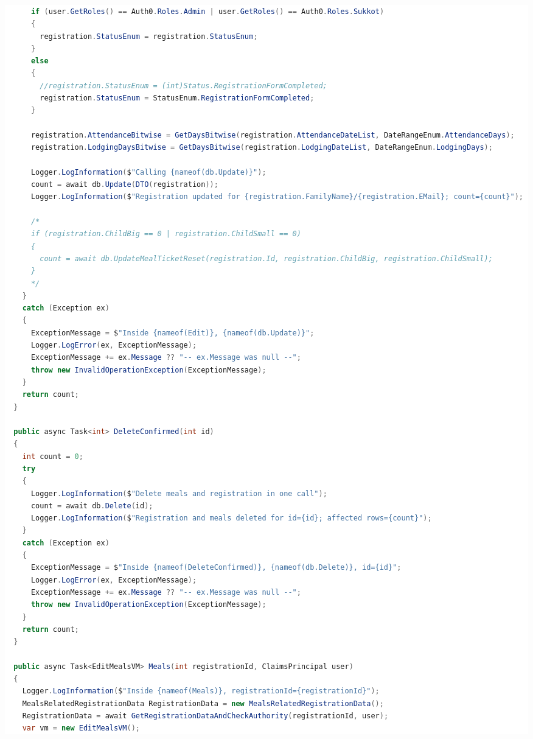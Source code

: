 ```csharp
      if (user.GetRoles() == Auth0.Roles.Admin | user.GetRoles() == Auth0.Roles.Sukkot)
      {
        registration.StatusEnum = registration.StatusEnum;
      }
      else
      {
        //registration.StatusEnum = (int)Status.RegistrationFormCompleted;
        registration.StatusEnum = StatusEnum.RegistrationFormCompleted;
      }

      registration.AttendanceBitwise = GetDaysBitwise(registration.AttendanceDateList, DateRangeEnum.AttendanceDays);
      registration.LodgingDaysBitwise = GetDaysBitwise(registration.LodgingDateList, DateRangeEnum.LodgingDays);

      Logger.LogInformation($"Calling {nameof(db.Update)}");
      count = await db.Update(DTO(registration));
      Logger.LogInformation($"Registration updated for {registration.FamilyName}/{registration.EMail}; count={count}");

      /*
      if (registration.ChildBig == 0 | registration.ChildSmall == 0)
      {
        count = await db.UpdateMealTicketReset(registration.Id, registration.ChildBig, registration.ChildSmall);
      }
      */
    }
    catch (Exception ex)
    {
      ExceptionMessage = $"Inside {nameof(Edit)}, {nameof(db.Update)}";
      Logger.LogError(ex, ExceptionMessage);
      ExceptionMessage += ex.Message ?? "-- ex.Message was null --";
      throw new InvalidOperationException(ExceptionMessage);
    }
    return count;
  }

  public async Task<int> DeleteConfirmed(int id)
  {
    int count = 0;
    try
    {
      Logger.LogInformation($"Delete meals and registration in one call");
      count = await db.Delete(id);
      Logger.LogInformation($"Registration and meals deleted for id={id}; affected rows={count}");
    }
    catch (Exception ex)
    {
      ExceptionMessage = $"Inside {nameof(DeleteConfirmed)}, {nameof(db.Delete)}, id={id}";
      Logger.LogError(ex, ExceptionMessage);
      ExceptionMessage += ex.Message ?? "-- ex.Message was null --";
      throw new InvalidOperationException(ExceptionMessage);
    }
    return count;
  }

  public async Task<EditMealsVM> Meals(int registrationId, ClaimsPrincipal user)
  {
    Logger.LogInformation($"Inside {nameof(Meals)}, registrationId={registrationId}");
    MealsRelatedRegistrationData RegistrationData = new MealsRelatedRegistrationData();
    RegistrationData = await GetRegistrationDataAndCheckAuthority(registrationId, user);
    var vm = new EditMealsVM();
```